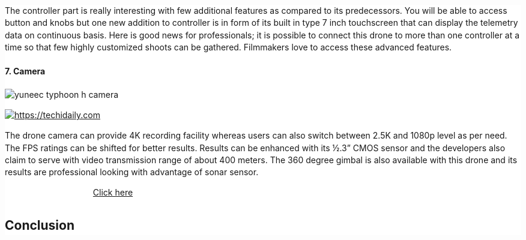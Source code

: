 



 The controller part is really interesting with few additional features as compared to its predecessors. You will be able to access button and knobs but one new addition to controller is in form of its built in type 7 inch touchscreen that can display the telemetry data on continuous basis. Here is good news for professionals; it is possible to connect this drone to more than one controller at a time so that few highly customized shoots can be gathered. Filmmakers love to access these advanced features.

#### 7\.  Camera

![yuneec typhoon h camera](https://images.wondershare.com/filmora/article-images/yuneec-typhoon-h-camera.jpg)






<a href="https://25home.pxf.io/c/5597632/2123465/16836" target="_top" id="2123465">
  <img src="//a.impactradius-go.com/display-ad/16836-2123465" border="0" alt="https://techidaily.com" width="80" height="31"/>
</a>
<img height="0" width="0" src="https://25home.pxf.io/i/5597632/2123465/16836" style="position:absolute;visibility:hidden;" border="0" />





 The drone camera can provide 4K recording facility whereas users can also switch between 2.5K and 1080p level as per need. The FPS ratings can be shifted for better results. Results can be enhanced with its ½.3” CMOS sensor and the developers also claim to serve with video transmission range of about 400 meters. The 360 degree gimbal is also available with this drone and its results are professional looking with advantage of sonar sensor.






<span id="1983539">
					<video width="576" height="240" style="cursor:pointer"
           poster="//a.impactradius-go.com/display-clicktoplayimage/1983539.png"
           onclick="if(!this.playClicked){this.play();this.setAttribute('controls',true);this.playClicked=true;}">
	   <source src="//a.impactradius-go.com/display-ad/22993-1983539">
	   <img src="//a.impactradius-go.com/display-clicktoplayimage/1983539.png" style="border: none; height: 100%; width: 100%; object-fit: contain">
	</video>
	<div style="width:360px;text-align:center"><a href="javascript:window.open(decodeURIComponent('https%3A%2F%2Fhomestyler.sjv.io%2Fc%2F5597632%2F1983539%2F22993'), '_blank');void(0);">Click here</a></div>
</span>
<img height="0" width="0" src="https://imp.pxf.io/i/5597632/1983539/22993" style="position:absolute;visibility:hidden;" border="0" />





## Conclusion
